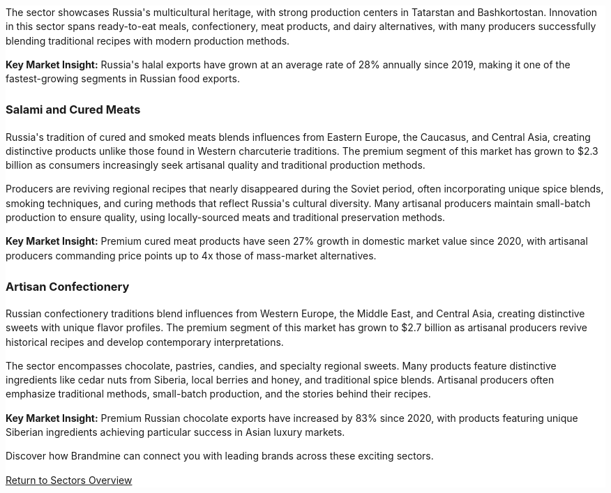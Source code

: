   <p>The sector showcases Russia's multicultural heritage, with strong production centers in Tatarstan and Bashkortostan. Innovation in this sector spans ready-to-eat meals, confectionery, meat products, and dairy alternatives, with many producers successfully blending traditional recipes with modern production methods.</p>
  
  <p><strong>Key Market Insight:</strong> Russia's halal exports have grown at an average rate of 28% annually since 2019, making it one of the fastest-growing segments in Russian food exports.</p>
</section>

<section id="meats" class="sector-section--meats">
  <h3>Salami and Cured Meats</h3>
  
  <p>Russia's tradition of cured and smoked meats blends influences from Eastern Europe, the Caucasus, and Central Asia, creating distinctive products unlike those found in Western charcuterie traditions. The premium segment of this market has grown to $2.3 billion as consumers increasingly seek artisanal quality and traditional production methods.</p>
  
  <p>Producers are reviving regional recipes that nearly disappeared during the Soviet period, often incorporating unique spice blends, smoking techniques, and curing methods that reflect Russia's cultural diversity. Many artisanal producers maintain small-batch production to ensure quality, using locally-sourced meats and traditional preservation methods.</p>
  
  <p><strong>Key Market Insight:</strong> Premium cured meat products have seen 27% growth in domestic market value since 2020, with artisanal producers commanding price points up to 4x those of mass-market alternatives.</p>
</section>

<section id="confectionery" class="sector-section--confectionery">
  <h3>Artisan Confectionery</h3>
  
  <p>Russian confectionery traditions blend influences from Western Europe, the Middle East, and Central Asia, creating distinctive sweets with unique flavor profiles. The premium segment of this market has grown to $2.7 billion as artisanal producers revive historical recipes and develop contemporary interpretations.</p>
  
  <p>The sector encompasses chocolate, pastries, candies, and specialty regional sweets. Many products feature distinctive ingredients like cedar nuts from Siberia, local berries and honey, and traditional spice blends. Artisanal producers often emphasize traditional methods, small-batch production, and the stories behind their recipes.</p>
  
  <p><strong>Key Market Insight:</strong> Premium Russian chocolate exports have increased by 83% since 2020, with products featuring unique Siberian ingredients achieving particular success in Asian luxury markets.</p>
</section>

<div class="sector-summary">
  <div class="sector-summary__content">
    <p>Discover how Brandmine can connect you with leading brands across these exciting sectors.</p>
  </div>
  <div class="sector-summary__cta">
    <a href="{{ site.baseurl }}/{{ page.lang }}/sectors/" class="btn btn-primary">Return to Sectors Overview</a>
  </div>
</div>